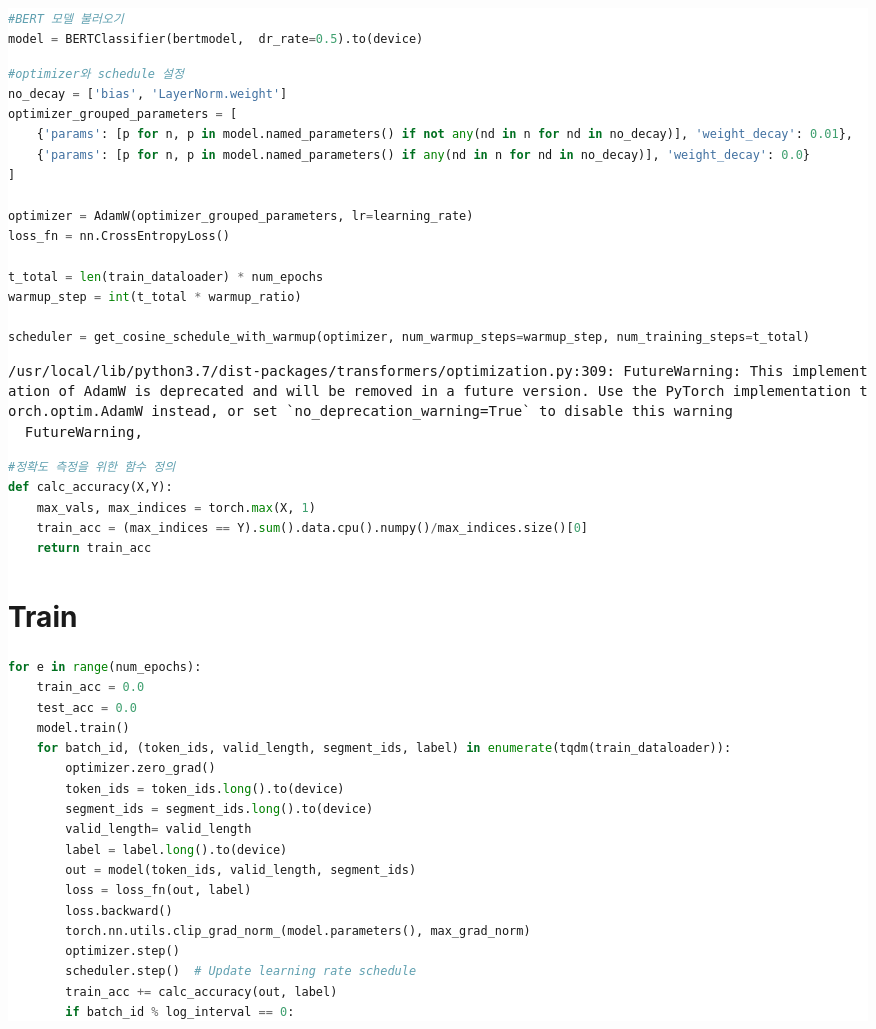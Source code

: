
```python
#BERT 모델 불러오기
model = BERTClassifier(bertmodel,  dr_rate=0.5).to(device)
```


```python
#optimizer와 schedule 설정
no_decay = ['bias', 'LayerNorm.weight']
optimizer_grouped_parameters = [
    {'params': [p for n, p in model.named_parameters() if not any(nd in n for nd in no_decay)], 'weight_decay': 0.01},
    {'params': [p for n, p in model.named_parameters() if any(nd in n for nd in no_decay)], 'weight_decay': 0.0}
]

optimizer = AdamW(optimizer_grouped_parameters, lr=learning_rate)
loss_fn = nn.CrossEntropyLoss()

t_total = len(train_dataloader) * num_epochs
warmup_step = int(t_total * warmup_ratio)

scheduler = get_cosine_schedule_with_warmup(optimizer, num_warmup_steps=warmup_step, num_training_steps=t_total)
```

<pre>
/usr/local/lib/python3.7/dist-packages/transformers/optimization.py:309: FutureWarning: This implementation of AdamW is deprecated and will be removed in a future version. Use the PyTorch implementation torch.optim.AdamW instead, or set `no_deprecation_warning=True` to disable this warning
  FutureWarning,
</pre>

```python
#정확도 측정을 위한 함수 정의
def calc_accuracy(X,Y):
    max_vals, max_indices = torch.max(X, 1)
    train_acc = (max_indices == Y).sum().data.cpu().numpy()/max_indices.size()[0]
    return train_acc
```

# Train



```python
for e in range(num_epochs):
    train_acc = 0.0
    test_acc = 0.0
    model.train()
    for batch_id, (token_ids, valid_length, segment_ids, label) in enumerate(tqdm(train_dataloader)):
        optimizer.zero_grad()
        token_ids = token_ids.long().to(device)
        segment_ids = segment_ids.long().to(device)
        valid_length= valid_length
        label = label.long().to(device)
        out = model(token_ids, valid_length, segment_ids)
        loss = loss_fn(out, label)
        loss.backward()
        torch.nn.utils.clip_grad_norm_(model.parameters(), max_grad_norm)
        optimizer.step()
        scheduler.step()  # Update learning rate schedule
        train_acc += calc_accuracy(out, label)
        if batch_id % log_interval == 0:
```